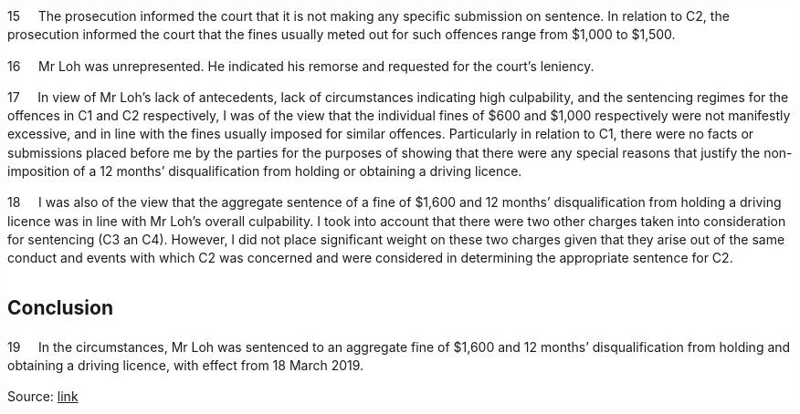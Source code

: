 15     The prosecution informed the court that it is not making any specific submission on sentence. In relation to C2, the prosecution informed the court that the fines usually meted out for such offences range from $1,000 to $1,500.

16     Mr Loh was unrepresented. He indicated his remorse and requested for the court’s leniency.

17     In view of Mr Loh’s lack of antecedents, lack of circumstances indicating high culpability, and the sentencing regimes for the offences in C1 and C2 respectively, I was of the view that the individual fines of $600 and $1,000 respectively were not manifestly excessive, and in line with the fines usually imposed for similar offences. Particularly in relation to C1, there were no facts or submissions placed before me by the parties for the purposes of showing that there were any special reasons that justify the non-imposition of a 12 months’ disqualification from holding or obtaining a driving licence.

18     I was also of the view that the aggregate sentence of a fine of $1,600 and 12 months’ disqualification from holding a driving licence was in line with Mr Loh’s overall culpability. I took into account that there were two other charges taken into consideration for sentencing (C3 an C4). However, I did not place significant weight on these two charges given that they arise out of the same conduct and events with which C2 was concerned and were considered in determining the appropriate sentence for C2.

## Conclusion

19     In the circumstances, Mr Loh was sentenced to an aggregate fine of $1,600 and 12 months’ disqualification from holding and obtaining a driving licence, with effect from 18 March 2019.


Source: [link](https://www.lawnet.sg:443/lawnet/web/lawnet/free-resources?p_p_id=freeresources_WAR_lawnet3baseportlet&p_p_lifecycle=1&p_p_state=normal&p_p_mode=view&_freeresources_WAR_lawnet3baseportlet_action=openContentPage&_freeresources_WAR_lawnet3baseportlet_docId=%2FJudgment%2F23107-SSP.xml)